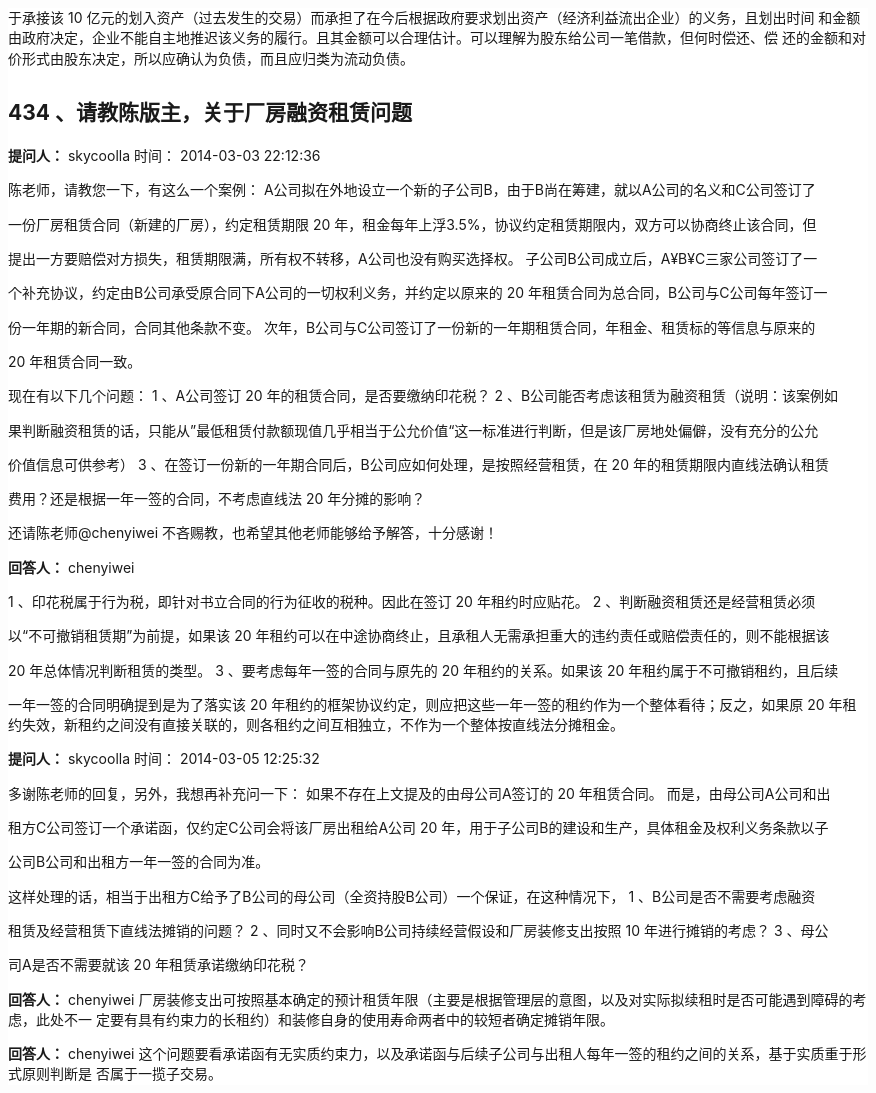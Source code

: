 于承接该 10 亿元的划入资产（过去发生的交易）而承担了在今后根据政府要求划出资产（经济利益流出企业）的义务，且划出时间
和金额由政府决定，企业不能自主地推迟该义务的履行。且其金额可以合理估计。可以理解为股东给公司一笔借款，但何时偿还、偿
还的金额和对价形式由股东决定，所以应确认为负债，而且应归类为流动负债。

## 434 、请教陈版主，关于厂房融资租赁问题

**提问人：** skycoolla 时间： 2014-03-03 22:12:36

陈老师，请教您一下，有这么一个案例： A公司拟在外地设立一个新的子公司B，由于B尚在筹建，就以A公司的名义和C公司签订了

一份厂房租赁合同（新建的厂房），约定租赁期限 20 年，租金每年上浮3.5%，协议约定租赁期限内，双方可以协商终止该合同，但

提出一方要赔偿对方损失，租赁期限满，所有权不转移，A公司也没有购买选择权。 子公司B公司成立后，A¥B¥C三家公司签订了一

个补充协议，约定由B公司承受原合同下A公司的一切权利义务，并约定以原来的 20 年租赁合同为总合同，B公司与C公司每年签订一

份一年期的新合同，合同其他条款不变。 次年，B公司与C公司签订了一份新的一年期租赁合同，年租金、租赁标的等信息与原来的

20 年租赁合同一致。

现在有以下几个问题： 1 、A公司签订 20 年的租赁合同，是否要缴纳印花税？ 2 、B公司能否考虑该租赁为融资租赁（说明：该案例如

果判断融资租赁的话，只能从”最低租赁付款额现值几乎相当于公允价值“这一标准进行判断，但是该厂房地处偏僻，没有充分的公允

价值信息可供参考） 3 、在签订一份新的一年期合同后，B公司应如何处理，是按照经营租赁，在 20 年的租赁期限内直线法确认租赁

费用？还是根据一年一签的合同，不考虑直线法 20 年分摊的影响？

还请陈老师@chenyiwei 不吝赐教，也希望其他老师能够给予解答，十分感谢！

**回答人：** chenyiwei

1 、印花税属于行为税，即针对书立合同的行为征收的税种。因此在签订 20 年租约时应贴花。 2 、判断融资租赁还是经营租赁必须

以“不可撤销租赁期”为前提，如果该 20 年租约可以在中途协商终止，且承租人无需承担重大的违约责任或赔偿责任的，则不能根据该

20 年总体情况判断租赁的类型。 3 、要考虑每年一签的合同与原先的 20 年租约的关系。如果该 20 年租约属于不可撤销租约，且后续

一年一签的合同明确提到是为了落实该 20 年租约的框架协议约定，则应把这些一年一签的租约作为一个整体看待；反之，如果原 20
年租约失效，新租约之间没有直接关联的，则各租约之间互相独立，不作为一个整体按直线法分摊租金。

**提问人：** skycoolla 时间： 2014-03-05 12:25:32

多谢陈老师的回复，另外，我想再补充问一下： 如果不存在上文提及的由母公司A签订的 20 年租赁合同。 而是，由母公司A公司和出

租方C公司签订一个承诺函，仅约定C公司会将该厂房出租给A公司 20 年，用于子公司B的建设和生产，具体租金及权利义务条款以子

公司B公司和出租方一年一签的合同为准。

这样处理的话，相当于出租方C给予了B公司的母公司（全资持股B公司）一个保证，在这种情况下， 1 、B公司是否不需要考虑融资

租赁及经营租赁下直线法摊销的问题？ 2 、同时又不会影响B公司持续经营假设和厂房装修支出按照 10 年进行摊销的考虑？ 3 、母公

司A是否不需要就该 20 年租赁承诺缴纳印花税？

**回答人：** chenyiwei
厂房装修支出可按照基本确定的预计租赁年限（主要是根据管理层的意图，以及对实际拟续租时是否可能遇到障碍的考虑，此处不一
定要有具有约束力的长租约）和装修自身的使用寿命两者中的较短者确定摊销年限。

**回答人：** chenyiwei
这个问题要看承诺函有无实质约束力，以及承诺函与后续子公司与出租人每年一签的租约之间的关系，基于实质重于形式原则判断是
否属于一揽子交易。

